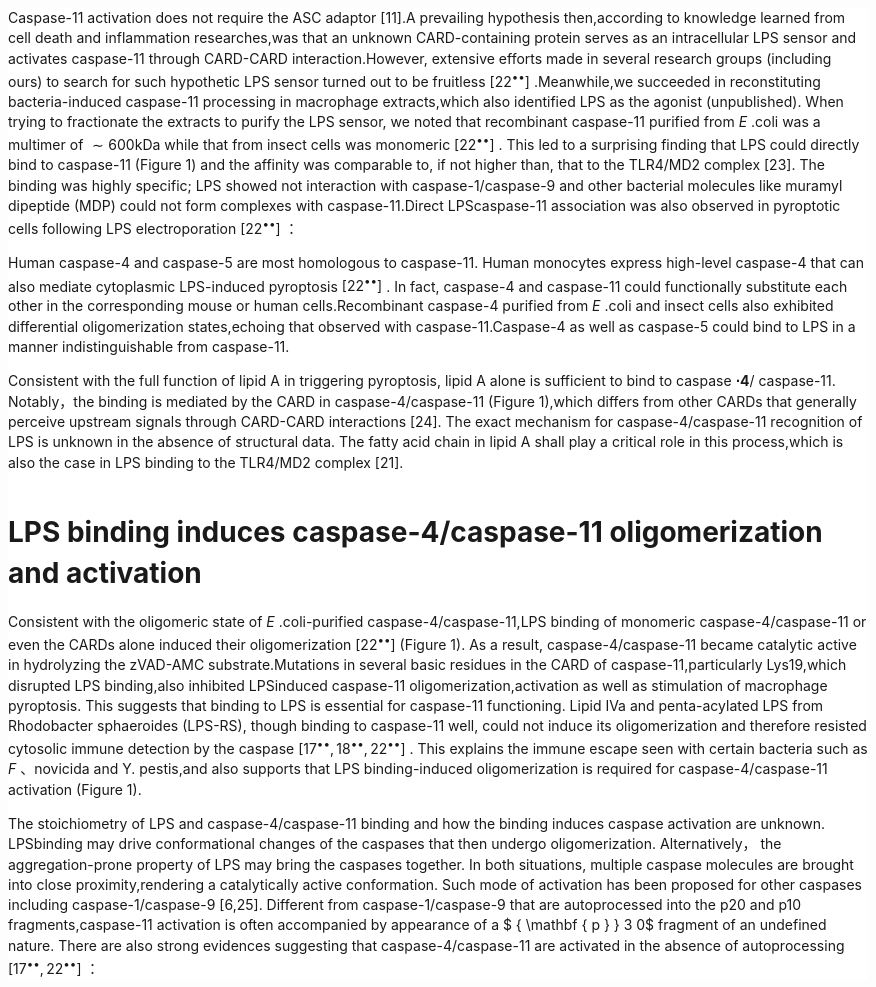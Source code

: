 Caspase-11 activation does not require the ASC adaptor [11].A prevailing hypothesis then,according to knowledge learned from cell death and inflammation researches,was that an unknown CARD-containing protein serves as an intracellular LPS sensor and activates caspase-11 through CARD-CARD interaction.However, extensive efforts made in several research groups (including ours) to search for such hypothetic LPS sensor turned out to be fruitless $[ 2 2 ^ { \bullet \bullet } ]$ .Meanwhile,we succeeded in reconstituting bacteria-induced caspase-11 processing in macrophage extracts,which also identified LPS as the agonist (unpublished). When trying to fractionate the extracts to purify the LPS sensor, we noted that recombinant caspase-11 purified from $E$ .coli was a multimer of ${ \sim } 6 0 0 \mathrm { k D a }$ while that from insect cells was monomeric $[ 2 2 ^ { \bullet \bullet } ]$ . This led to a surprising finding that LPS could directly bind to caspase-11 (Figure 1) and the affinity was comparable to, if not higher than, that to the TLR4/MD2 complex [23]. The binding was highly specific; LPS showed not interaction with caspase-1/caspase-9 and other bacterial molecules like muramyl dipeptide (MDP) could not form complexes with caspase-11.Direct LPScaspase-11 association was also observed in pyroptotic cells following LPS electroporation $[ 2 2 ^ { \bullet \bullet } ]$ ：

Human caspase-4 and caspase-5 are most homologous to caspase-11. Human monocytes express high-level caspase-4 that can also mediate cytoplasmic LPS-induced pyroptosis $[ 2 2 ^ { \bullet \bullet } ]$ . In fact, caspase-4 and caspase-11 could functionally substitute each other in the corresponding mouse or human cells.Recombinant caspase-4 purified from $E$ .coli and insect cells also exhibited differential oligomerization states,echoing that observed with caspase-11.Caspase-4 as well as caspase-5 could bind to LPS in a manner indistinguishable from caspase-11.

Consistent with the full function of lipid A in triggering pyroptosis, lipid A alone is sufficient to bind to caspase $\boldsymbol { \cdot } \boldsymbol { 4 } /$ caspase-11. Notably，the binding is mediated by the CARD in caspase-4/caspase-11 (Figure 1),which differs from other CARDs that generally perceive upstream signals through CARD-CARD interactions [24]. The exact mechanism for caspase-4/caspase-11 recognition of LPS is unknown in the absence of structural data. The fatty acid chain in lipid A shall play a critical role in this process,which is also the case in LPS binding to the TLR4/MD2 complex [21].

# LPS binding induces caspase-4/caspase-11 oligomerization and activation

Consistent with the oligomeric state of $E$ .coli-purified caspase-4/caspase-11,LPS binding of monomeric caspase-4/caspase-11 or even the CARDs alone induced their oligomerization $[ 2 2 ^ { \bullet \bullet } ]$ (Figure 1). As a result, caspase-4/caspase-11 became catalytic active in hydrolyzing the zVAD-AMC substrate.Mutations in several basic residues in the CARD of caspase-11,particularly Lys19,which disrupted LPS binding,also inhibited LPSinduced caspase-11 oligomerization,activation as well as stimulation of macrophage pyroptosis. This suggests that binding to LPS is essential for caspase-11 functioning. Lipid IVa and penta-acylated LPS from Rhodobacter sphaeroides (LPS-RS), though binding to caspase-11 well, could not induce its oligomerization and therefore resisted cytosolic immune detection by the caspase $[ 1 7 ^ { \bullet \bullet } , 1 8 ^ { \bullet \bullet } , 2 2 ^ { \bullet \bullet } ]$ . This explains the immune escape seen with certain bacteria such as $F$ 、novicida and Y. pestis,and also supports that LPS binding-induced oligomerization is required for caspase-4/caspase-11 activation (Figure 1).

The stoichiometry of LPS and caspase-4/caspase-11 binding and how the binding induces caspase activation are unknown. LPSbinding may drive conformational changes of the caspases that then undergo oligomerization. Alternatively， the aggregation-prone property of LPS may bring the caspases together. In both situations, multiple caspase molecules are brought into close proximity,rendering a catalytically active conformation. Such mode of activation has been proposed for other caspases including caspase-1/caspase-9 [6,25]. Different from caspase-1/caspase-9 that are autoprocessed into the $\mathrm { p } 2 0$ and p10 fragments,caspase-11 activation is often accompanied by appearance of a $ { \mathbf { p } } 3 0$ fragment of an undefined nature. There are also strong evidences suggesting that caspase-4/caspase-11 are activated in the absence of autoprocessing $[ 1 7 ^ { \bullet \bullet } , 2 2 ^ { \bullet \bullet } ]$ ：
